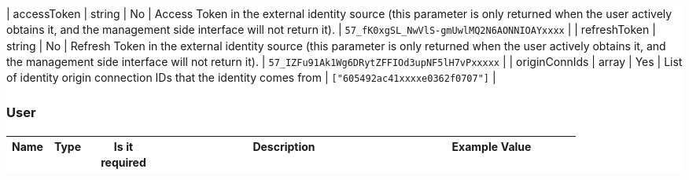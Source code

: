 | accessToken   | string | No                                           | Access Token in the external identity source (this parameter is only returned when the user actively obtains it, and the management side interface will not return it).                                                                                                                                                                                                                                                                                                                                                                                                                                                                                                                                                                                                                                                                                                                     | `57_fK0xgSL_NwVlS-gmUwlMQ2N6AONNIOAYxxxx`    |
| refreshToken  | string | No                                           | Refresh Token in the external identity source (this parameter is only returned when the user actively obtains it, and the management side interface will not return it).                                                                                                                                                                                                                                                                                                                                                                                                                                                                                                                                                                                                                                                                                                                    | `57_IZFu91Ak1Wg6DRytZFFIOd3upNF5lH7vPxxxxx`  |
| originConnIds | array  | Yes                                          | List of identity origin connection IDs that the identity comes from                                                                                                                                                                                                                                                                                                                                                                                                                                                                                                                                                                                                                                                                                                                                                                                                                         | `["605492ac41xxxxe0362f0707"]`               |

### <a id="User"></a> User

| Name | Type | <div style="width:80px">Is it required</div> | <div style="width:300px">Description</div> | <div style="width:200px">Example Value</div> |
| ---- | ---- | -------------------------------------------- | ------------------------------------------ | -------------------------------------------- |
